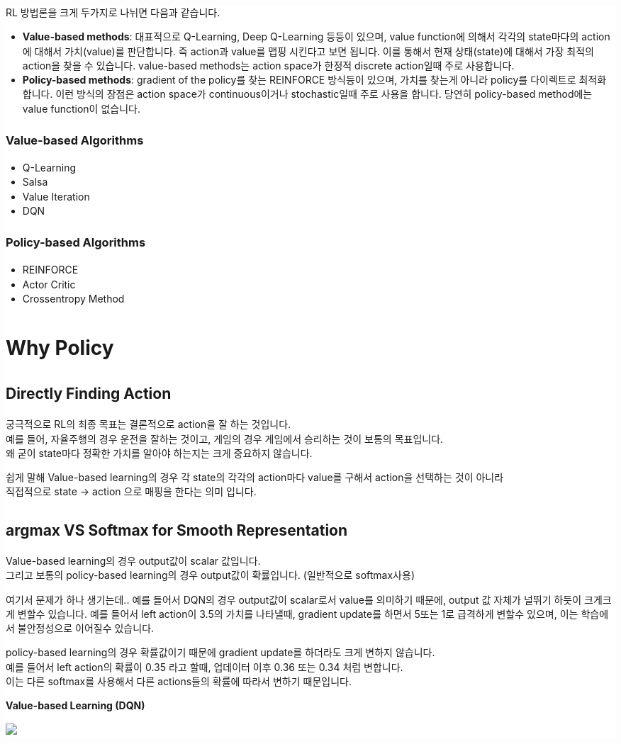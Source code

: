 RL 방법론을 크게 두가지로 나뉘면 다음과 같습니다.

- **Value-based methods**: 대표적으로 Q-Learning, Deep Q-Learning 등등이 있으며, value function에 의해서 각각의 state마다의 action에 대해서 가치(value)를 판단합니다.  즉 action과 value를 맵핑 시킨다고 보면 됩니다. 이를 통해서 현재 상태(state)에 대해서 가장 최적의 action을 찾을 수 있습니다. value-based methods는 action space가 한정적 discrete action일때 주로 사용합니다. 
- **Policy-based methods**: gradient of the policy를 찾는 REINFORCE 방식등이 있으며, 가치를 찾는게 아니라 policy를 다이렉트로 최적화 합니다. 이런 방식의 장점은 action space가 continuous이거나 stochastic일때 주로 사용을 합니다. 당연히 policy-based method에는 value function이 없습니다.


### Value-based Algorithms

- Q-Learning
- Salsa
- Value Iteration
- DQN

### Policy-based Algorithms

- REINFORCE
- Actor Critic
- Crossentropy Method


# Why Policy

## Directly Finding Action

궁극적으로 RL의 최종 목표는 결론적으로 action을 잘 하는 것입니다. <br>
예를 들어, 자율주행의 경우 운전을 잘하는 것이고, 게임의 경우 게임에서 승리하는 것이 보통의 목표입니다. <br>
왜 굳이 state마다 정확한 가치를 알아야 하는지는 크게 중요하지 않습니다. 

쉽게 말해 Value-based learning의 경우 각 state의 각각의 action마다 value를 구해서 action을 선택하는 것이 아니라<br>
직접적으로 state -> action 으로 매핑을 한다는 의미 입니다. 


## argmax VS Softmax for Smooth Representation

Value-based learning의 경우 output값이 scalar 값입니다. <br>
그리고 보통의 policy-based learning의 경우 output값이 확률입니다. (일반적으로 softmax사용)

여기서 문제가 하나 생기는데.. 예를 들어서 DQN의 경우 output값이 scalar로서 value를 의미하기 때문에, 
output 값 자체가 널뛰기 하듯이 크게크게 변할수 있습니다. 
예를 들어서 left action이 3.5의 가치를 나타낼때, gradient update를 하면서 5또는 1로 급격하게 변할수 있으며,
이는 학습에서 불안정성으로 이어질수 있습니다. 

policy-based learning의 경우 확률값이기 때문에 gradient update를 하더라도 크게 변하지 않습니다.<br>
예를 들어서 left action의 확률이 0.35 라고 할때, 업데이터 이후 0.36 또는 0.34 처럼 변합니다.<br>
이는 다른 softmax를 사용해서 다른 actions들의 확률에 따라서 변하기 때문입니다. 

**Value-based Learning (DQN)**

<img src="{{ page.asset_path }}reinforce_dqn.png" class="img-responsive img-rounded img-fluid">
